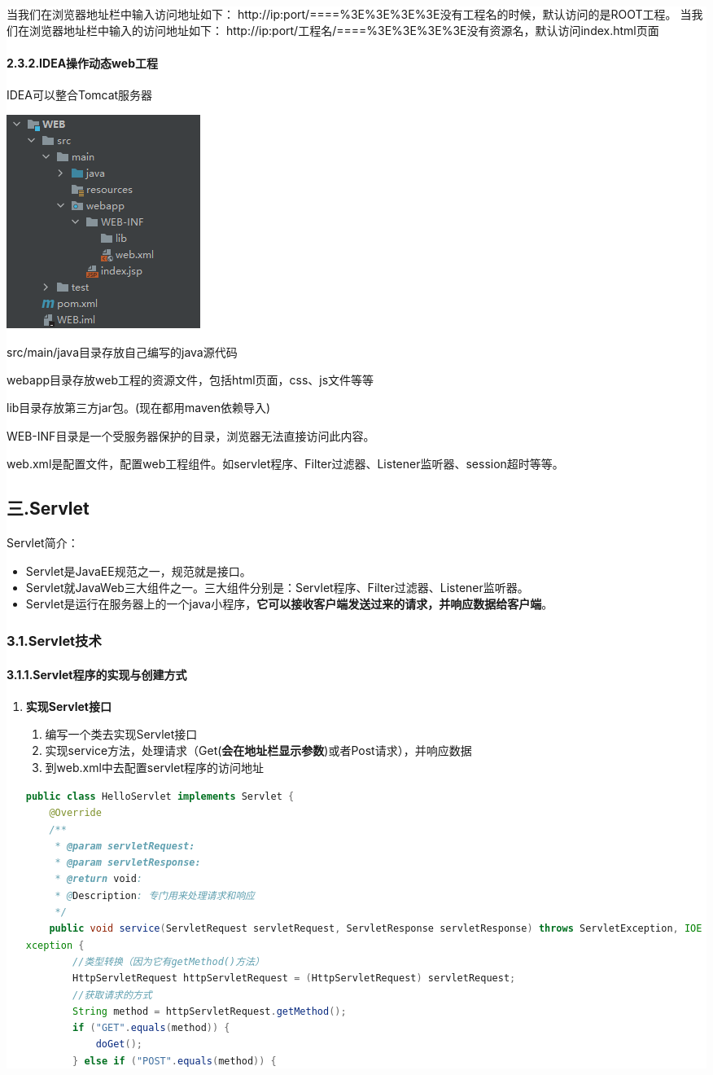 当我们在浏览器地址栏中输入访问地址如下： http://ip:port/====%3E%3E%3E%3E没有工程名的时候，默认访问的是ROOT工程。 当我们在浏览器地址栏中输入的访问地址如下： http://ip:port/工程名/====%3E%3E%3E%3E没有资源名，默认访问index.html页面

#### 2.3.2.IDEA操作动态web工程

IDEA可以整合Tomcat服务器

![](Javaweb.assets/微信图片_20210906204113.png)

src/main/java目录存放自己编写的java源代码

webapp目录存放web工程的资源文件，包括html页面，css、js文件等等

lib目录存放第三方jar包。(现在都用maven依赖导入)

WEB-INF目录是一个受服务器保护的目录，浏览器无法直接访问此内容。

web.xml是配置文件，配置web工程组件。如servlet程序、Filter过滤器、Listener监听器、session超时等等。

## 三.Servlet

Servlet简介：

- Servlet是JavaEE规范之一，规范就是接口。
- Servlet就JavaWeb三大组件之一。三大组件分别是：Servlet程序、Filter过滤器、Listener监听器。
- Servlet是运行在服务器上的一个java小程序，**它可以接收客户端发送过来的请求，并响应数据给客户端**。

### 3.1.Servlet技术

#### 3.1.1.Servlet程序的实现与创建方式

1. **实现Servlet接口**

   1. 编写一个类去实现Servlet接口
   2. 实现service方法，处理请求（Get(**会在地址栏显示参数**)或者Post请求），并响应数据
   3. 到web.xml中去配置servlet程序的访问地址

   ```java
   public class HelloServlet implements Servlet {
       @Override
       /**
        * @param servletRequest:
        * @param servletResponse:
        * @return void:
        * @Description: 专门用来处理请求和响应
        */
       public void service(ServletRequest servletRequest, ServletResponse servletResponse) throws ServletException, IOException {
           //类型转换（因为它有getMethod()方法）
           HttpServletRequest httpServletRequest = (HttpServletRequest) servletRequest;
           //获取请求的方式
           String method = httpServletRequest.getMethod();
           if ("GET".equals(method)) {
               doGet();
           } else if ("POST".equals(method)) {
   ```
